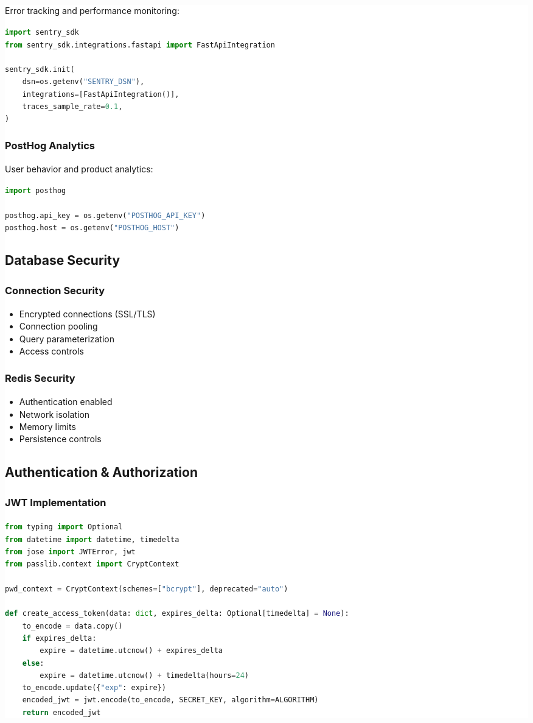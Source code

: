 Error tracking and performance monitoring:

```python
import sentry_sdk
from sentry_sdk.integrations.fastapi import FastApiIntegration

sentry_sdk.init(
    dsn=os.getenv("SENTRY_DSN"),
    integrations=[FastApiIntegration()],
    traces_sample_rate=0.1,
)
```

### PostHog Analytics

User behavior and product analytics:

```python
import posthog

posthog.api_key = os.getenv("POSTHOG_API_KEY")
posthog.host = os.getenv("POSTHOG_HOST")
```

## Database Security

### Connection Security

- Encrypted connections (SSL/TLS)
- Connection pooling
- Query parameterization
- Access controls

### Redis Security

- Authentication enabled
- Network isolation
- Memory limits
- Persistence controls

## Authentication & Authorization

### JWT Implementation

```python
from typing import Optional
from datetime import datetime, timedelta
from jose import JWTError, jwt
from passlib.context import CryptContext

pwd_context = CryptContext(schemes=["bcrypt"], deprecated="auto")

def create_access_token(data: dict, expires_delta: Optional[timedelta] = None):
    to_encode = data.copy()
    if expires_delta:
        expire = datetime.utcnow() + expires_delta
    else:
        expire = datetime.utcnow() + timedelta(hours=24)
    to_encode.update({"exp": expire})
    encoded_jwt = jwt.encode(to_encode, SECRET_KEY, algorithm=ALGORITHM)
    return encoded_jwt
```
